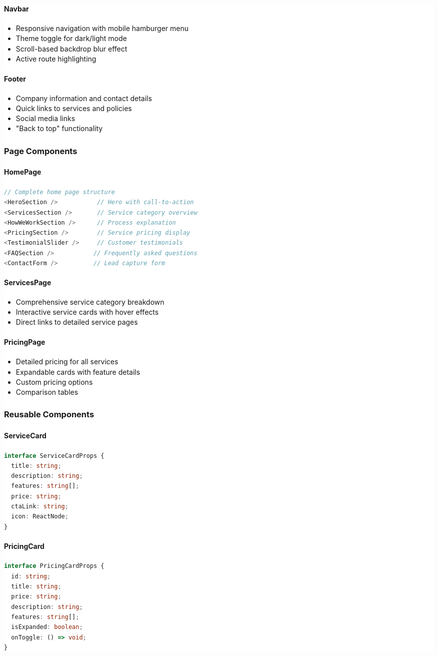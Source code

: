 #### Navbar
- Responsive navigation with mobile hamburger menu
- Theme toggle for dark/light mode
- Scroll-based backdrop blur effect
- Active route highlighting

#### Footer
- Company information and contact details
- Quick links to services and policies
- Social media links
- "Back to top" functionality

### Page Components

#### HomePage
```typescript
// Complete home page structure
<HeroSection />           // Hero with call-to-action
<ServicesSection />       // Service category overview
<HowWeWorkSection />      // Process explanation
<PricingSection />        // Service pricing display
<TestimonialSlider />     // Customer testimonials
<FAQSection />           // Frequently asked questions
<ContactForm />          // Lead capture form
```

#### ServicesPage
- Comprehensive service category breakdown
- Interactive service cards with hover effects
- Direct links to detailed service pages

#### PricingPage
- Detailed pricing for all services
- Expandable cards with feature details
- Custom pricing options
- Comparison tables

### Reusable Components

#### ServiceCard
```typescript
interface ServiceCardProps {
  title: string;
  description: string;
  features: string[];
  price: string;
  ctaLink: string;
  icon: ReactNode;
}
```

#### PricingCard
```typescript
interface PricingCardProps {
  id: string;
  title: string;
  price: string;
  description: string;
  features: string[];
  isExpanded: boolean;
  onToggle: () => void;
}
```
